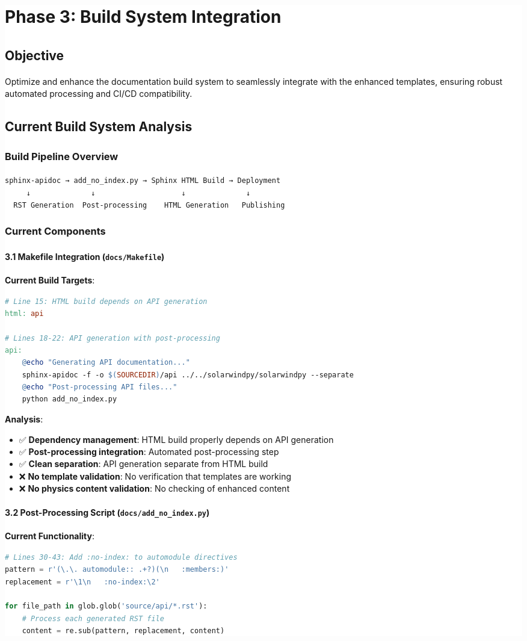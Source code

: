 # Phase 3: Build System Integration

## Objective
Optimize and enhance the documentation build system to seamlessly integrate with the enhanced templates, ensuring robust automated processing and CI/CD compatibility.

## Current Build System Analysis

### Build Pipeline Overview
```
sphinx-apidoc → add_no_index.py → Sphinx HTML Build → Deployment
     ↓              ↓                    ↓              ↓
  RST Generation  Post-processing    HTML Generation   Publishing
```

### Current Components

#### 3.1 Makefile Integration (`docs/Makefile`)

**Current Build Targets**:
```makefile
# Line 15: HTML build depends on API generation
html: api

# Lines 18-22: API generation with post-processing  
api:
	@echo "Generating API documentation..."
	sphinx-apidoc -f -o $(SOURCEDIR)/api ../../solarwindpy/solarwindpy --separate
	@echo "Post-processing API files..."
	python add_no_index.py
```

**Analysis**:
- ✅ **Dependency management**: HTML build properly depends on API generation
- ✅ **Post-processing integration**: Automated post-processing step
- ✅ **Clean separation**: API generation separate from HTML build
- ❌ **No template validation**: No verification that templates are working
- ❌ **No physics content validation**: No checking of enhanced content

#### 3.2 Post-Processing Script (`docs/add_no_index.py`)

**Current Functionality**:
```python
# Lines 30-43: Add :no-index: to automodule directives
pattern = r'(\.\. automodule:: .+?)(\n   :members:)'
replacement = r'\1\n   :no-index:\2'

for file_path in glob.glob('source/api/*.rst'):
    # Process each generated RST file
    content = re.sub(pattern, replacement, content)
```
